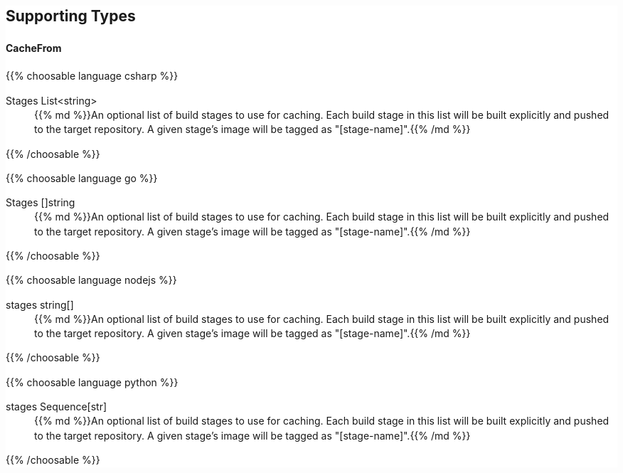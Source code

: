 





## Supporting Types



<h4 id="cachefrom">Cache<wbr>From</h4>

{{% choosable language csharp %}}
<dl class="resources-properties"><dt class="property-optional"
            title="Optional">
        <span id="stages_csharp">
<a href="#stages_csharp" style="color: inherit; text-decoration: inherit;">Stages</a>
</span>
        <span class="property-indicator"></span>
        <span class="property-type">List&lt;string&gt;</span>
    </dt>
    <dd>{{% md %}}An optional list of build stages to use for caching. Each build stage in this list will be built explicitly and pushed to the target repository. A given stage’s image will be tagged as "[stage-name]".{{% /md %}}</dd></dl>
{{% /choosable %}}

{{% choosable language go %}}
<dl class="resources-properties"><dt class="property-optional"
            title="Optional">
        <span id="stages_go">
<a href="#stages_go" style="color: inherit; text-decoration: inherit;">Stages</a>
</span>
        <span class="property-indicator"></span>
        <span class="property-type">[]string</span>
    </dt>
    <dd>{{% md %}}An optional list of build stages to use for caching. Each build stage in this list will be built explicitly and pushed to the target repository. A given stage’s image will be tagged as "[stage-name]".{{% /md %}}</dd></dl>
{{% /choosable %}}

{{% choosable language nodejs %}}
<dl class="resources-properties"><dt class="property-optional"
            title="Optional">
        <span id="stages_nodejs">
<a href="#stages_nodejs" style="color: inherit; text-decoration: inherit;">stages</a>
</span>
        <span class="property-indicator"></span>
        <span class="property-type">string[]</span>
    </dt>
    <dd>{{% md %}}An optional list of build stages to use for caching. Each build stage in this list will be built explicitly and pushed to the target repository. A given stage’s image will be tagged as "[stage-name]".{{% /md %}}</dd></dl>
{{% /choosable %}}

{{% choosable language python %}}
<dl class="resources-properties"><dt class="property-optional"
            title="Optional">
        <span id="stages_python">
<a href="#stages_python" style="color: inherit; text-decoration: inherit;">stages</a>
</span>
        <span class="property-indicator"></span>
        <span class="property-type">Sequence[str]</span>
    </dt>
    <dd>{{% md %}}An optional list of build stages to use for caching. Each build stage in this list will be built explicitly and pushed to the target repository. A given stage’s image will be tagged as "[stage-name]".{{% /md %}}</dd></dl>
{{% /choosable %}}
